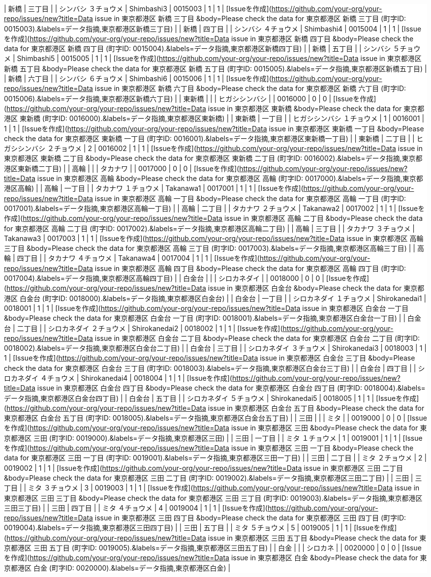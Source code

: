 | 新橋 | 三丁目 |  | シンバシ ３チョウメ  | Shimbashi3 | 0015003 | 1 | 1 | [Issueを作成](https://github.com/your-org/your-repo/issues/new?title=Data issue in 東京都港区 新橋 三丁目 &body=Please check the data for 東京都港区 新橋 三丁目  (町字ID: 0015003).&labels=データ指摘,東京都港区新橋三丁目) |
| 新橋 | 四丁目 |  | シンバシ ４チョウメ  | Shimbashi4 | 0015004 | 1 | 1 | [Issueを作成](https://github.com/your-org/your-repo/issues/new?title=Data issue in 東京都港区 新橋 四丁目 &body=Please check the data for 東京都港区 新橋 四丁目  (町字ID: 0015004).&labels=データ指摘,東京都港区新橋四丁目) |
| 新橋 | 五丁目 |  | シンバシ ５チョウメ  | Shimbashi5 | 0015005 | 1 | 1 | [Issueを作成](https://github.com/your-org/your-repo/issues/new?title=Data issue in 東京都港区 新橋 五丁目 &body=Please check the data for 東京都港区 新橋 五丁目  (町字ID: 0015005).&labels=データ指摘,東京都港区新橋五丁目) |
| 新橋 | 六丁目 |  | シンバシ ６チョウメ  | Shimbashi6 | 0015006 | 1 | 1 | [Issueを作成](https://github.com/your-org/your-repo/issues/new?title=Data issue in 東京都港区 新橋 六丁目 &body=Please check the data for 東京都港区 新橋 六丁目  (町字ID: 0015006).&labels=データ指摘,東京都港区新橋六丁目) |
| 東新橋 |  |  | ヒガシシンバシ   |  | 0016000 | 0 | 0 | [Issueを作成](https://github.com/your-org/your-repo/issues/new?title=Data issue in 東京都港区 東新橋  &body=Please check the data for 東京都港区 東新橋   (町字ID: 0016000).&labels=データ指摘,東京都港区東新橋) |
| 東新橋 | 一丁目 |  | ヒガシシンバシ １チョウメ  | 1 | 0016001 | 1 | 1 | [Issueを作成](https://github.com/your-org/your-repo/issues/new?title=Data issue in 東京都港区 東新橋 一丁目 &body=Please check the data for 東京都港区 東新橋 一丁目  (町字ID: 0016001).&labels=データ指摘,東京都港区東新橋一丁目) |
| 東新橋 | 二丁目 |  | ヒガシシンバシ ２チョウメ  | 2 | 0016002 | 1 | 1 | [Issueを作成](https://github.com/your-org/your-repo/issues/new?title=Data issue in 東京都港区 東新橋 二丁目 &body=Please check the data for 東京都港区 東新橋 二丁目  (町字ID: 0016002).&labels=データ指摘,東京都港区東新橋二丁目) |
| 高輪 |  |  | タカナワ   |  | 0017000 | 0 | 0 | [Issueを作成](https://github.com/your-org/your-repo/issues/new?title=Data issue in 東京都港区 高輪  &body=Please check the data for 東京都港区 高輪   (町字ID: 0017000).&labels=データ指摘,東京都港区高輪) |
| 高輪 | 一丁目 |  | タカナワ １チョウメ  | Takanawa1 | 0017001 | 1 | 1 | [Issueを作成](https://github.com/your-org/your-repo/issues/new?title=Data issue in 東京都港区 高輪 一丁目 &body=Please check the data for 東京都港区 高輪 一丁目  (町字ID: 0017001).&labels=データ指摘,東京都港区高輪一丁目) |
| 高輪 | 二丁目 |  | タカナワ ２チョウメ  | Takanawa2 | 0017002 | 1 | 1 | [Issueを作成](https://github.com/your-org/your-repo/issues/new?title=Data issue in 東京都港区 高輪 二丁目 &body=Please check the data for 東京都港区 高輪 二丁目  (町字ID: 0017002).&labels=データ指摘,東京都港区高輪二丁目) |
| 高輪 | 三丁目 |  | タカナワ ３チョウメ  | Takanawa3 | 0017003 | 1 | 1 | [Issueを作成](https://github.com/your-org/your-repo/issues/new?title=Data issue in 東京都港区 高輪 三丁目 &body=Please check the data for 東京都港区 高輪 三丁目  (町字ID: 0017003).&labels=データ指摘,東京都港区高輪三丁目) |
| 高輪 | 四丁目 |  | タカナワ ４チョウメ  | Takanawa4 | 0017004 | 1 | 1 | [Issueを作成](https://github.com/your-org/your-repo/issues/new?title=Data issue in 東京都港区 高輪 四丁目 &body=Please check the data for 東京都港区 高輪 四丁目  (町字ID: 0017004).&labels=データ指摘,東京都港区高輪四丁目) |
| 白金台 |  |  | シロカネダイ   |  | 0018000 | 0 | 0 | [Issueを作成](https://github.com/your-org/your-repo/issues/new?title=Data issue in 東京都港区 白金台  &body=Please check the data for 東京都港区 白金台   (町字ID: 0018000).&labels=データ指摘,東京都港区白金台) |
| 白金台 | 一丁目 |  | シロカネダイ １チョウメ  | Shirokanedai1 | 0018001 | 1 | 1 | [Issueを作成](https://github.com/your-org/your-repo/issues/new?title=Data issue in 東京都港区 白金台 一丁目 &body=Please check the data for 東京都港区 白金台 一丁目  (町字ID: 0018001).&labels=データ指摘,東京都港区白金台一丁目) |
| 白金台 | 二丁目 |  | シロカネダイ ２チョウメ  | Shirokanedai2 | 0018002 | 1 | 1 | [Issueを作成](https://github.com/your-org/your-repo/issues/new?title=Data issue in 東京都港区 白金台 二丁目 &body=Please check the data for 東京都港区 白金台 二丁目  (町字ID: 0018002).&labels=データ指摘,東京都港区白金台二丁目) |
| 白金台 | 三丁目 |  | シロカネダイ ３チョウメ  | Shirokanedai3 | 0018003 | 1 | 1 | [Issueを作成](https://github.com/your-org/your-repo/issues/new?title=Data issue in 東京都港区 白金台 三丁目 &body=Please check the data for 東京都港区 白金台 三丁目  (町字ID: 0018003).&labels=データ指摘,東京都港区白金台三丁目) |
| 白金台 | 四丁目 |  | シロカネダイ ４チョウメ  | Shirokanedai4 | 0018004 | 1 | 1 | [Issueを作成](https://github.com/your-org/your-repo/issues/new?title=Data issue in 東京都港区 白金台 四丁目 &body=Please check the data for 東京都港区 白金台 四丁目  (町字ID: 0018004).&labels=データ指摘,東京都港区白金台四丁目) |
| 白金台 | 五丁目 |  | シロカネダイ ５チョウメ  | Shirokanedai5 | 0018005 | 1 | 1 | [Issueを作成](https://github.com/your-org/your-repo/issues/new?title=Data issue in 東京都港区 白金台 五丁目 &body=Please check the data for 東京都港区 白金台 五丁目  (町字ID: 0018005).&labels=データ指摘,東京都港区白金台五丁目) |
| 三田 |  |  | ミタ   |  | 0019000 | 0 | 0 | [Issueを作成](https://github.com/your-org/your-repo/issues/new?title=Data issue in 東京都港区 三田  &body=Please check the data for 東京都港区 三田   (町字ID: 0019000).&labels=データ指摘,東京都港区三田) |
| 三田 | 一丁目 |  | ミタ １チョウメ  | 1 | 0019001 | 1 | 1 | [Issueを作成](https://github.com/your-org/your-repo/issues/new?title=Data issue in 東京都港区 三田 一丁目 &body=Please check the data for 東京都港区 三田 一丁目  (町字ID: 0019001).&labels=データ指摘,東京都港区三田一丁目) |
| 三田 | 二丁目 |  | ミタ ２チョウメ  | 2 | 0019002 | 1 | 1 | [Issueを作成](https://github.com/your-org/your-repo/issues/new?title=Data issue in 東京都港区 三田 二丁目 &body=Please check the data for 東京都港区 三田 二丁目  (町字ID: 0019002).&labels=データ指摘,東京都港区三田二丁目) |
| 三田 | 三丁目 |  | ミタ ３チョウメ  | 3 | 0019003 | 1 | 1 | [Issueを作成](https://github.com/your-org/your-repo/issues/new?title=Data issue in 東京都港区 三田 三丁目 &body=Please check the data for 東京都港区 三田 三丁目  (町字ID: 0019003).&labels=データ指摘,東京都港区三田三丁目) |
| 三田 | 四丁目 |  | ミタ ４チョウメ  | 4 | 0019004 | 1 | 1 | [Issueを作成](https://github.com/your-org/your-repo/issues/new?title=Data issue in 東京都港区 三田 四丁目 &body=Please check the data for 東京都港区 三田 四丁目  (町字ID: 0019004).&labels=データ指摘,東京都港区三田四丁目) |
| 三田 | 五丁目 |  | ミタ ５チョウメ  | 5 | 0019005 | 1 | 1 | [Issueを作成](https://github.com/your-org/your-repo/issues/new?title=Data issue in 東京都港区 三田 五丁目 &body=Please check the data for 東京都港区 三田 五丁目  (町字ID: 0019005).&labels=データ指摘,東京都港区三田五丁目) |
| 白金 |  |  | シロカネ   |  | 0020000 | 0 | 0 | [Issueを作成](https://github.com/your-org/your-repo/issues/new?title=Data issue in 東京都港区 白金  &body=Please check the data for 東京都港区 白金   (町字ID: 0020000).&labels=データ指摘,東京都港区白金) |